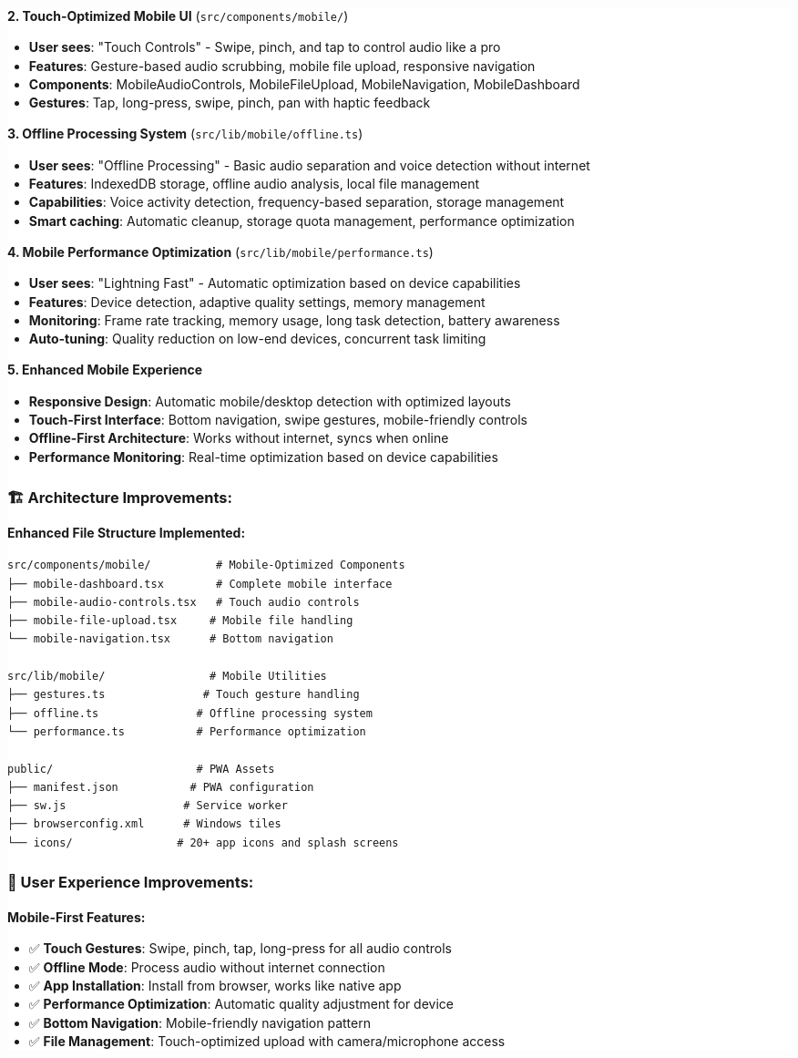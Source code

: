 **2. Touch-Optimized Mobile UI** (`src/components/mobile/`)
- **User sees**: "Touch Controls" - Swipe, pinch, and tap to control audio like a pro
- **Features**: Gesture-based audio scrubbing, mobile file upload, responsive navigation
- **Components**: MobileAudioControls, MobileFileUpload, MobileNavigation, MobileDashboard
- **Gestures**: Tap, long-press, swipe, pinch, pan with haptic feedback

**3. Offline Processing System** (`src/lib/mobile/offline.ts`)
- **User sees**: "Offline Processing" - Basic audio separation and voice detection without internet
- **Features**: IndexedDB storage, offline audio analysis, local file management
- **Capabilities**: Voice activity detection, frequency-based separation, storage management
- **Smart caching**: Automatic cleanup, storage quota management, performance optimization

**4. Mobile Performance Optimization** (`src/lib/mobile/performance.ts`)
- **User sees**: "Lightning Fast" - Automatic optimization based on device capabilities
- **Features**: Device detection, adaptive quality settings, memory management
- **Monitoring**: Frame rate tracking, memory usage, long task detection, battery awareness
- **Auto-tuning**: Quality reduction on low-end devices, concurrent task limiting

**5. Enhanced Mobile Experience** 
- **Responsive Design**: Automatic mobile/desktop detection with optimized layouts
- **Touch-First Interface**: Bottom navigation, swipe gestures, mobile-friendly controls
- **Offline-First Architecture**: Works without internet, syncs when online
- **Performance Monitoring**: Real-time optimization based on device capabilities

### **🏗️ Architecture Improvements:**

**Enhanced File Structure Implemented:**
```
src/components/mobile/          # Mobile-Optimized Components
├── mobile-dashboard.tsx        # Complete mobile interface
├── mobile-audio-controls.tsx   # Touch audio controls
├── mobile-file-upload.tsx     # Mobile file handling
└── mobile-navigation.tsx      # Bottom navigation

src/lib/mobile/                # Mobile Utilities
├── gestures.ts               # Touch gesture handling
├── offline.ts               # Offline processing system
└── performance.ts           # Performance optimization

public/                      # PWA Assets
├── manifest.json           # PWA configuration
├── sw.js                  # Service worker
├── browserconfig.xml      # Windows tiles
└── icons/                # 20+ app icons and splash screens
```

### **🎯 User Experience Improvements:**

**Mobile-First Features:**
- ✅ **Touch Gestures**: Swipe, pinch, tap, long-press for all audio controls
- ✅ **Offline Mode**: Process audio without internet connection
- ✅ **App Installation**: Install from browser, works like native app
- ✅ **Performance Optimization**: Automatic quality adjustment for device
- ✅ **Bottom Navigation**: Mobile-friendly navigation pattern
- ✅ **File Management**: Touch-optimized upload with camera/microphone access
